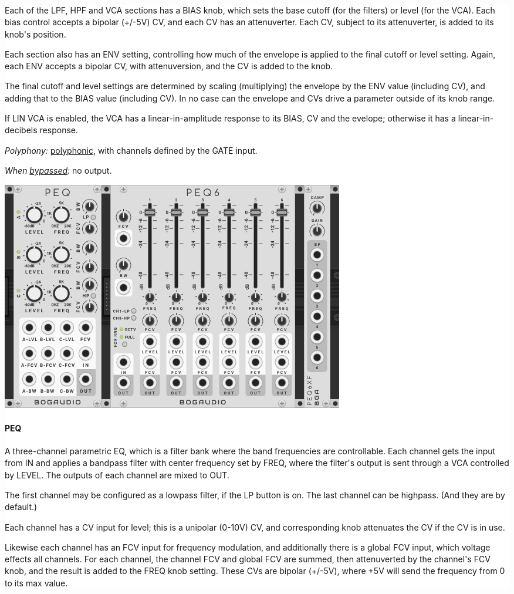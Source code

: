 Each of the LPF, HPF and VCA sections has a BIAS knob, which sets the base cutoff (for the filters) or level (for the VCA).  Each bias control accepts a bipolar (+/-5V) CV, and each CV has an attenuverter.  Each CV, subject to its attenuverter, is added to its knob's position.

Each section also has an ENV setting, controlling how much of the envelope is applied to the final cutoff or level setting.  Again, each ENV accepts a bipolar CV, with attenuversion, and the CV is added to the knob.

The final cutoff and level settings are determined by scaling (multiplying) the envelope by the ENV value (including CV), and adding that to the BIAS value (including CV).  In no case can the envelope and CVs drive a parameter outside of its knob range.

If LIN VCA is enabled, the VCA has a linear-in-amplitude response to its BIAS, CV and the evelope; otherwise it has a linear-in-decibels response.

_Polyphony:_ <a href="#polyphony">polyphonic</a>, with channels defined by the GATE input.

_When <a href="#bypassing">bypassed</a>:_ no output.

![Parameteric EQs screenshot 1](doc/www/parametric_eqs1.png)

#### <a name="peq"></a> PEQ

A three-channel parametric EQ, which is a filter bank where the band frequencies are controllable.  Each channel gets the input from IN and applies a bandpass filter with center frequency set by FREQ, where the filter's output is sent through a VCA controlled by LEVEL.  The outputs of each channel are mixed to OUT.

The first channel may be configured as a lowpass filter, if the LP button is on.  The last channel can be highpass.  (And they are by default.)

Each channel has a CV input for level; this is a unipolar (0-10V) CV, and corresponding knob attenuates the CV if the CV is in use.

Likewise each channel has an FCV input for frequency modulation, and additionally there is a global FCV input, which voltage effects all channels.  For each channel, the channel FCV and global FCV are summed, then attenuverted by the channel's FCV knob, and the result is added to the FREQ knob setting.  These CVs are bipolar (+/-5V), where +5V will send the frequency from 0 to its max value.
